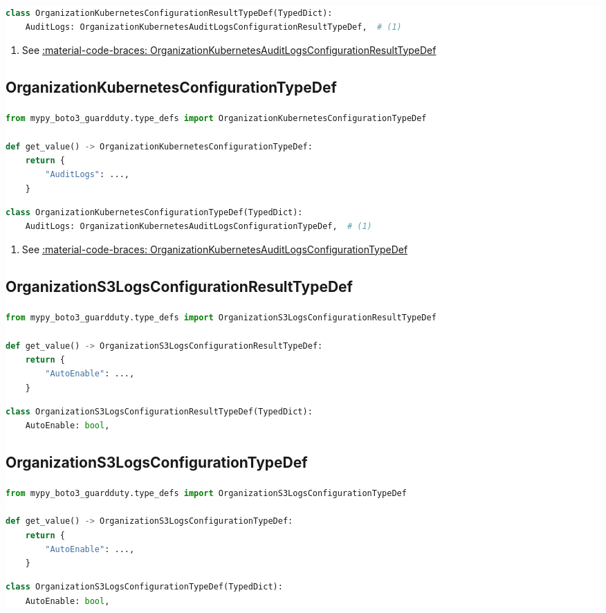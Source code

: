 ```python title="Definition"
class OrganizationKubernetesConfigurationResultTypeDef(TypedDict):
    AuditLogs: OrganizationKubernetesAuditLogsConfigurationResultTypeDef,  # (1)
```

1. See [:material-code-braces: OrganizationKubernetesAuditLogsConfigurationResultTypeDef](./type_defs.md#organizationkubernetesauditlogsconfigurationresulttypedef) 
## OrganizationKubernetesConfigurationTypeDef

```python title="Usage Example"
from mypy_boto3_guardduty.type_defs import OrganizationKubernetesConfigurationTypeDef

def get_value() -> OrganizationKubernetesConfigurationTypeDef:
    return {
        "AuditLogs": ...,
    }
```

```python title="Definition"
class OrganizationKubernetesConfigurationTypeDef(TypedDict):
    AuditLogs: OrganizationKubernetesAuditLogsConfigurationTypeDef,  # (1)
```

1. See [:material-code-braces: OrganizationKubernetesAuditLogsConfigurationTypeDef](./type_defs.md#organizationkubernetesauditlogsconfigurationtypedef) 
## OrganizationS3LogsConfigurationResultTypeDef

```python title="Usage Example"
from mypy_boto3_guardduty.type_defs import OrganizationS3LogsConfigurationResultTypeDef

def get_value() -> OrganizationS3LogsConfigurationResultTypeDef:
    return {
        "AutoEnable": ...,
    }
```

```python title="Definition"
class OrganizationS3LogsConfigurationResultTypeDef(TypedDict):
    AutoEnable: bool,
```

## OrganizationS3LogsConfigurationTypeDef

```python title="Usage Example"
from mypy_boto3_guardduty.type_defs import OrganizationS3LogsConfigurationTypeDef

def get_value() -> OrganizationS3LogsConfigurationTypeDef:
    return {
        "AutoEnable": ...,
    }
```

```python title="Definition"
class OrganizationS3LogsConfigurationTypeDef(TypedDict):
    AutoEnable: bool,
```
